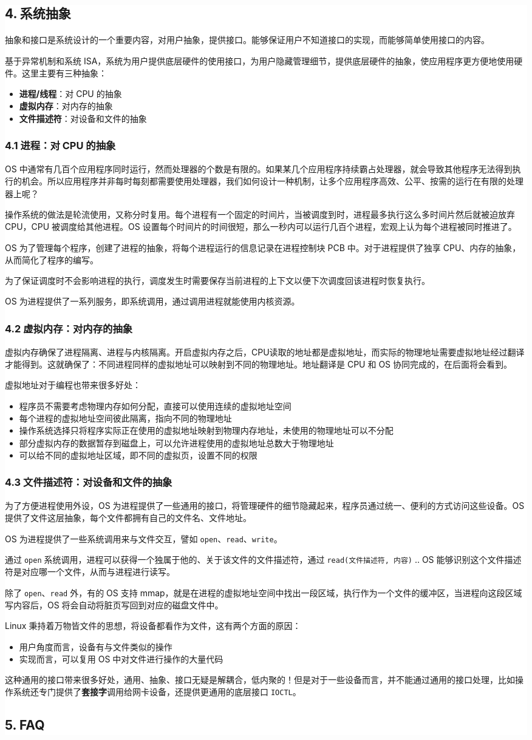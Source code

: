 ## 4. 系统抽象

抽象和接口是系统设计的一个重要内容，对用户抽象，提供接口。能够保证用户不知道接口的实现，而能够简单使用接口的内容。

基于异常机制和系统 ISA，系统为用户提供底层硬件的使用接口，为用户隐藏管理细节，提供底层硬件的抽象，使应用程序更方便地使用硬件。这里主要有三种抽象：

- **进程/线程**：对 CPU 的抽象
- **虚拟内存**：对内存的抽象
- **文件描述符**：对设备和文件的抽象


### 4.1 进程：对 CPU 的抽象

OS 中通常有几百个应用程序同时运行，然而处理器的个数是有限的。如果某几个应用程序持续霸占处理器，就会导致其他程序无法得到执行的机会。所以应用程序并非每时每刻都需要使用处理器，我们如何设计一种机制，让多个应用程序高效、公平、按需的运行在有限的处理器上呢？

操作系统的做法是轮流使用，又称分时复用。每个进程有一个固定的时间片，当被调度到时，进程最多执行这么多时间片然后就被迫放弃 CPU，CPU 被调度给其他进程。OS 设置每个时间片的时间很短，那么一秒内可以运行几百个进程，宏观上认为每个进程被同时推进了。

OS 为了管理每个程序，创建了进程的抽象，将每个进程运行的信息记录在进程控制块 PCB 中。对于进程提供了独享 CPU、内存的抽象，从而简化了程序的编写。

为了保证调度时不会影响进程的执行，调度发生时需要保存当前进程的上下文以便下次调度回该进程时恢复执行。

OS 为进程提供了一系列服务，即系统调用，通过调用进程就能使用内核资源。

### 4.2 虚拟内存：对内存的抽象

虚拟内存确保了进程隔离、进程与内核隔离。开启虚拟内存之后，CPU读取的地址都是虚拟地址，而实际的物理地址需要虚拟地址经过翻译才能得到。这就确保了：不同进程同样的虚拟地址可以映射到不同的物理地址。地址翻译是 CPU 和 OS 协同完成的，在后面将会看到。

虚拟地址对于编程也带来很多好处：

- 程序员不需要考虑物理内存如何分配，直接可以使用连续的虚拟地址空间
- 每个进程的虚拟地址空间彼此隔离，指向不同的物理地址
- 操作系统选择只将程序实际正在使用的虚拟地址映射到物理内存地址，未使用的物理地址可以不分配
- 部分虚拟内存的数据暂存到磁盘上，可以允许进程使用的虚拟地址总数大于物理地址
- 可以给不同的虚拟地址区域，即不同的虚拟页，设置不同的权限

### 4.3 文件描述符：对设备和文件的抽象

为了方便进程使用外设，OS 为进程提供了一些通用的接口，将管理硬件的细节隐藏起来，程序员通过统一、便利的方式访问这些设备。OS 提供了文件这层抽象，每个文件都拥有自己的文件名、文件地址。

OS 为进程提供了一些系统调用来与文件交互，譬如 `open`、`read`、`write`。

通过 `open` 系统调用，进程可以获得一个独属于他的、关于该文件的文件描述符，通过 `read(文件描述符, 内容)` .. OS 能够识别这个文件描述符是对应哪一个文件，从而与进程进行读写。

除了 `open`、`read` 外，有的 OS 支持 mmap，就是在进程的虚拟地址空间中找出一段区域，执行作为一个文件的缓冲区，当进程向这段区域写内容后，OS 将会自动将脏页写回到对应的磁盘文件中。

Linux 秉持着万物皆文件的思想，将设备都看作为文件，这有两个方面的原因：

- 用户角度而言，设备有与文件类似的操作
- 实现而言，可以复用 OS 中对文件进行操作的大量代码

这种通用的接口带来很多好处，通用、抽象、接口无疑是解耦合，低内聚的！但是对于一些设备而言，并不能通过通用的接口处理，比如操作系统还专门提供了**套接字**调用给网卡设备，还提供更通用的底层接口 `IOCTL`。


## 5. FAQ
